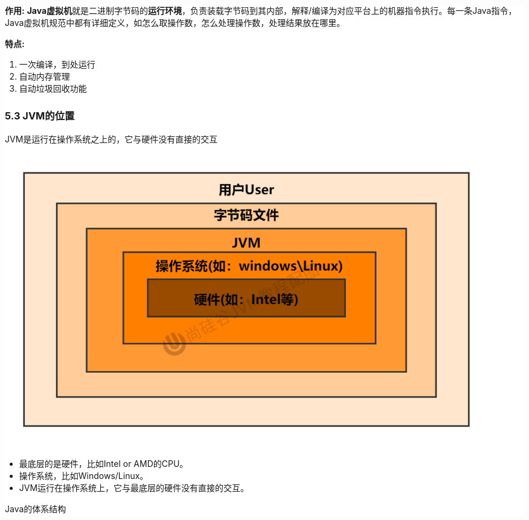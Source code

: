 **作用:** **Java虚拟机**就是二进制字节码的**运行环境**，负责装载字节码到其内部，解释/编译为对应平台上的机器指令执行。每一条Java指令，Java虚拟机规范中都有详细定义，如怎么取操作数，怎么处理操作数，处理结果放在哪里。

**特点:**
1. 一次编译，到处运行
2. 自动内存管理
3. 自动垃圾回收功能

### 5.3 JVM的位置
JVM是运行在操作系统之上的，它与硬件没有直接的交互

<img src="JVM.Images.I/第01章_JVM所处位置.jpg" width="800">

* 最底层的是硬件，比如Intel or AMD的CPU。
* 操作系统，比如Windows/Linux。
* JVM运行在操作系统上，它与最底层的硬件没有直接的交互。

Java的体系结构
